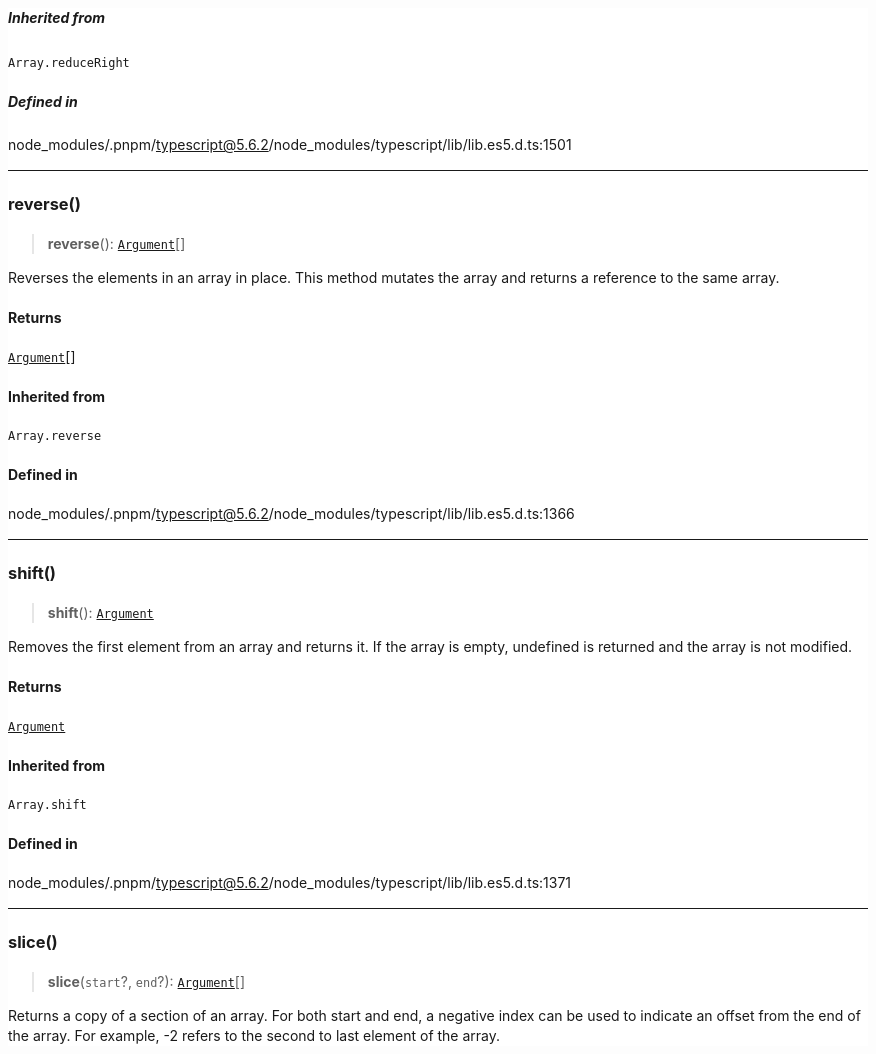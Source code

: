 ##### Inherited from

`Array.reduceRight`

##### Defined in

node\_modules/.pnpm/typescript@5.6.2/node\_modules/typescript/lib/lib.es5.d.ts:1501

***

### reverse()

> **reverse**(): [`Argument`](../type-aliases/Argument.md)[]

Reverses the elements in an array in place.
This method mutates the array and returns a reference to the same array.

#### Returns

[`Argument`](../type-aliases/Argument.md)[]

#### Inherited from

`Array.reverse`

#### Defined in

node\_modules/.pnpm/typescript@5.6.2/node\_modules/typescript/lib/lib.es5.d.ts:1366

***

### shift()

> **shift**(): [`Argument`](../type-aliases/Argument.md)

Removes the first element from an array and returns it.
If the array is empty, undefined is returned and the array is not modified.

#### Returns

[`Argument`](../type-aliases/Argument.md)

#### Inherited from

`Array.shift`

#### Defined in

node\_modules/.pnpm/typescript@5.6.2/node\_modules/typescript/lib/lib.es5.d.ts:1371

***

### slice()

> **slice**(`start`?, `end`?): [`Argument`](../type-aliases/Argument.md)[]

Returns a copy of a section of an array.
For both start and end, a negative index can be used to indicate an offset from the end of the array.
For example, -2 refers to the second to last element of the array.
